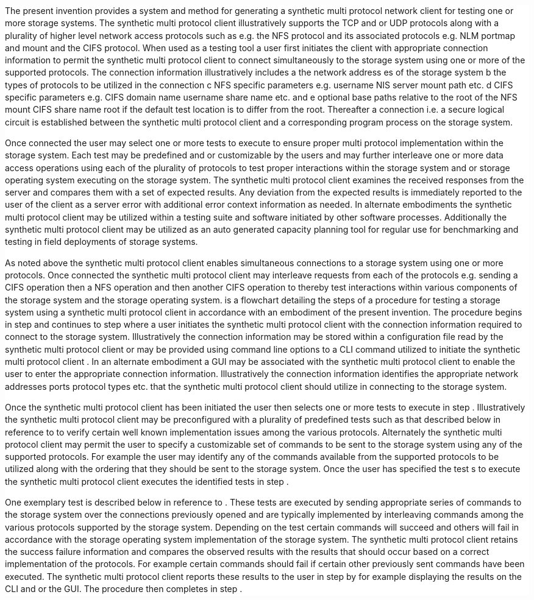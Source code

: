 The present invention provides a system and method for generating a synthetic multi protocol network client for testing one or more storage systems. The synthetic multi protocol client illustratively supports the TCP and or UDP protocols along with a plurality of higher level network access protocols such as e.g. the NFS protocol and its associated protocols e.g. NLM portmap and mount and the CIFS protocol. When used as a testing tool a user first initiates the client with appropriate connection information to permit the synthetic multi protocol client to connect simultaneously to the storage system using one or more of the supported protocols. The connection information illustratively includes a the network address es of the storage system b the types of protocols to be utilized in the connection c NFS specific parameters e.g. username NIS server mount path etc. d CIFS specific parameters e.g. CIFS domain name username share name etc. and e optional base paths relative to the root of the NFS mount CIFS share name root if the default test location is to differ from the root. Thereafter a connection i.e. a secure logical circuit is established between the synthetic multi protocol client and a corresponding program process on the storage system.

Once connected the user may select one or more tests to execute to ensure proper multi protocol implementation within the storage system. Each test may be predefined and or customizable by the users and may further interleave one or more data access operations using each of the plurality of protocols to test proper interactions within the storage system and or storage operating system executing on the storage system. The synthetic multi protocol client examines the received responses from the server and compares them with a set of expected results. Any deviation from the expected results is immediately reported to the user of the client as a server error with additional error context information as needed. In alternate embodiments the synthetic multi protocol client may be utilized within a testing suite and software initiated by other software processes. Additionally the synthetic multi protocol client may be utilized as an auto generated capacity planning tool for regular use for benchmarking and testing in field deployments of storage systems.

As noted above the synthetic multi protocol client enables simultaneous connections to a storage system using one or more protocols. Once connected the synthetic multi protocol client may interleave requests from each of the protocols e.g. sending a CIFS operation then a NFS operation and then another CIFS operation to thereby test interactions within various components of the storage system and the storage operating system. is a flowchart detailing the steps of a procedure for testing a storage system using a synthetic multi protocol client in accordance with an embodiment of the present invention. The procedure begins in step and continues to step where a user initiates the synthetic multi protocol client with the connection information required to connect to the storage system. Illustratively the connection information may be stored within a configuration file read by the synthetic multi protocol client or may be provided using command line options to a CLI command utilized to initiate the synthetic multi protocol client . In an alternate embodiment a GUI may be associated with the synthetic multi protocol client to enable the user to enter the appropriate connection information. Illustratively the connection information identifies the appropriate network addresses ports protocol types etc. that the synthetic multi protocol client should utilize in connecting to the storage system.

Once the synthetic multi protocol client has been initiated the user then selects one or more tests to execute in step . Illustratively the synthetic multi protocol client may be preconfigured with a plurality of predefined tests such as that described below in reference to to verify certain well known implementation issues among the various protocols. Alternately the synthetic multi protocol client may permit the user to specify a customizable set of commands to be sent to the storage system using any of the supported protocols. For example the user may identify any of the commands available from the supported protocols to be utilized along with the ordering that they should be sent to the storage system. Once the user has specified the test s to execute the synthetic multi protocol client executes the identified tests in step .

One exemplary test is described below in reference to . These tests are executed by sending appropriate series of commands to the storage system over the connections previously opened and are typically implemented by interleaving commands among the various protocols supported by the storage system. Depending on the test certain commands will succeed and others will fail in accordance with the storage operating system implementation of the storage system. The synthetic multi protocol client retains the success failure information and compares the observed results with the results that should occur based on a correct implementation of the protocols. For example certain commands should fail if certain other previously sent commands have been executed. The synthetic multi protocol client reports these results to the user in step by for example displaying the results on the CLI and or the GUI. The procedure then completes in step .
